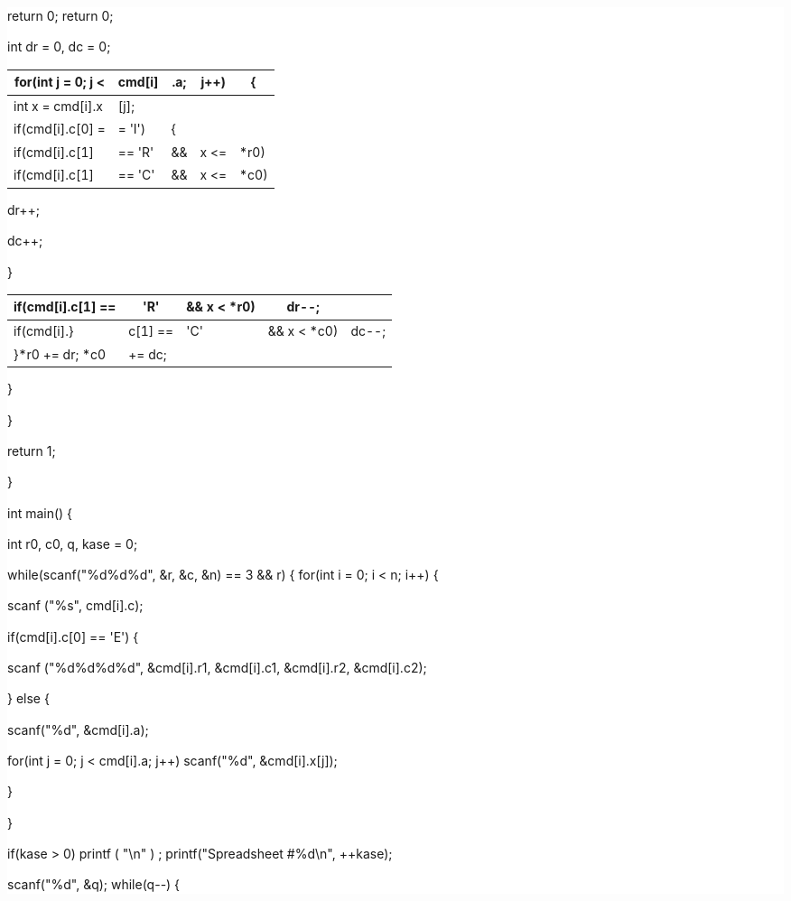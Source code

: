 

return 0; return 0;



int dr = 0, dc = 0;

| for(int j = 0; j < | cmd[i] | .a;  | j++) | {    |
| ------------------ | ------ | ---- | ---- | ---- |
| int x = cmd[i].x   | [j];   |      |      |      |
| if(cmd[i].c[0] =   | = 'I') | {    |      |      |
| if(cmd[i].c[1]     | == 'R' | &&   | x <= | *r0) |
| if(cmd[i].c[1]     | == 'C' | &&   | x <= | *c0) |

dr++;

dc++;

}

| if(cmd[i].c[1] == | 'R'        | && x < *r0) | dr--;       |       |
| ----------------- | ---------- | ----------- | ----------- | ----- |
| if(cmd[i].}       | c[1]    == | 'C'         | && x < *c0) | dc--; |
| }*r0 += dr; *c0   | += dc;     |             |             |       |

}

}

return 1;

}

int main() {

int r0, c0, q, kase = 0;

while(scanf("%d%d%d", &r, &c, &n) == 3 && r) { for(int i = 0; i < n; i++) {

scanf ("%s", cmd[i].c);

if(cmd[i].c[0] == 'E') {

scanf ("%d%d%d%d", &cmd[i].r1, &cmd[i].c1, &cmd[i].r2, &cmd[i].c2);

} else {

scanf("%d", &cmd[i].a);

for(int j = 0; j < cmd[i].a; j++) scanf("%d", &cmd[i].x[j]);

}

}

if(kase > 0) printf ( "\n" ) ; printf("Spreadsheet #%d\n", ++kase);

scanf("%d", &q); while(q--) {
